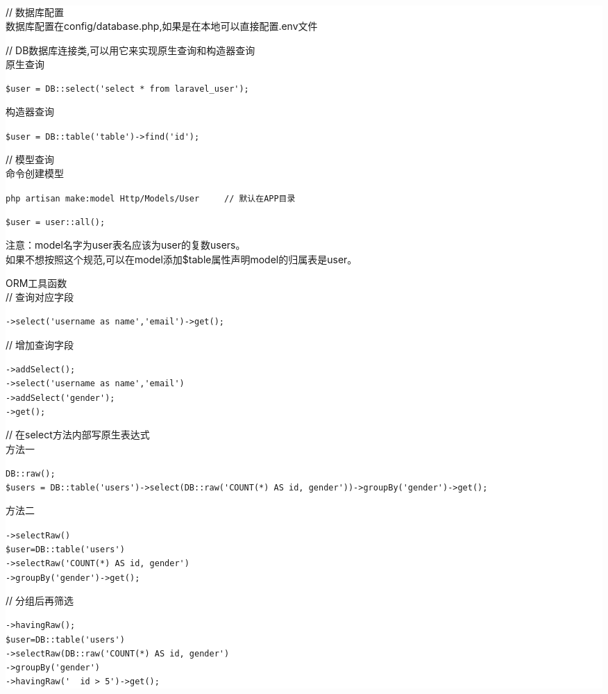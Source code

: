 // 数据库配置  
数据库配置在config/database.php,如果是在本地可以直接配置.env文件


// DB数据库连接类,可以用它来实现原生查询和构造器查询  
原生查询  
````
$user = DB::select('select * from laravel_user');
````
构造器查询  
````
$user = DB::table('table')->find('id');
````

// 模型查询  
命令创建模型  
````
php artisan make:model Http/Models/User     // 默认在APP目录
````
````
$user = user::all();
````
注意：model名字为user表名应该为user的复数users。  
      如果不想按照这个规范,可以在model添加$table属性声明model的归属表是user。

ORM工具函数  
// 查询对应字段  
````
->select('username as name','email')->get();
````

// 增加查询字段  
````
->addSelect();
->select('username as name','email')
->addSelect('gender');
->get();
````

// 在select方法内部写原生表达式  
方法一  
````
DB::raw();
$users = DB::table('users')->select(DB::raw('COUNT(*) AS id, gender'))->groupBy('gender')->get();
````
方法二  
````
->selectRaw()
$user=DB::table('users')
->selectRaw('COUNT(*) AS id, gender')
->groupBy('gender')->get();
````
// 分组后再筛选  
````
->havingRaw();
$user=DB::table('users')
->selectRaw(DB::raw('COUNT(*) AS id, gender')
->groupBy('gender')
->havingRaw('  id > 5')->get();
````
